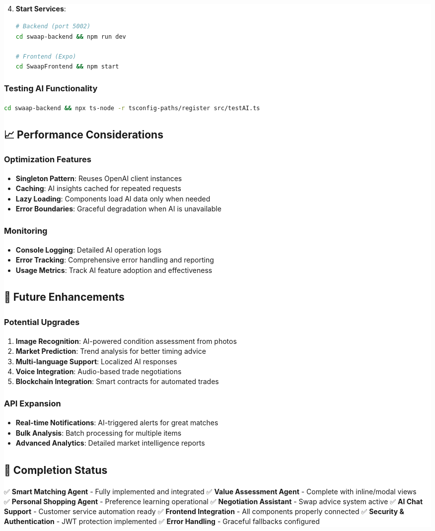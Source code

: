 4. **Start Services**:
   ```bash
   # Backend (port 5002)
   cd swaap-backend && npm run dev
   
   # Frontend (Expo)
   cd SwaapFrontend && npm start
   ```

### Testing AI Functionality
```bash
cd swaap-backend && npx ts-node -r tsconfig-paths/register src/testAI.ts
```

## 📈 Performance Considerations

### Optimization Features
- **Singleton Pattern**: Reuses OpenAI client instances
- **Caching**: AI insights cached for repeated requests
- **Lazy Loading**: Components load AI data only when needed
- **Error Boundaries**: Graceful degradation when AI is unavailable

### Monitoring
- **Console Logging**: Detailed AI operation logs
- **Error Tracking**: Comprehensive error handling and reporting
- **Usage Metrics**: Track AI feature adoption and effectiveness

## 🔮 Future Enhancements

### Potential Upgrades
1. **Image Recognition**: AI-powered condition assessment from photos
2. **Market Prediction**: Trend analysis for better timing advice  
3. **Multi-language Support**: Localized AI responses
4. **Voice Integration**: Audio-based trade negotiations
5. **Blockchain Integration**: Smart contracts for automated trades

### API Expansion
- **Real-time Notifications**: AI-triggered alerts for great matches
- **Bulk Analysis**: Batch processing for multiple items
- **Advanced Analytics**: Detailed market intelligence reports

## 🎉 Completion Status

✅ **Smart Matching Agent** - Fully implemented and integrated
✅ **Value Assessment Agent** - Complete with inline/modal views  
✅ **Personal Shopping Agent** - Preference learning operational
✅ **Negotiation Assistant** - Swap advice system active
✅ **AI Chat Support** - Customer service automation ready
✅ **Frontend Integration** - All components properly connected
✅ **Security & Authentication** - JWT protection implemented
✅ **Error Handling** - Graceful fallbacks configured
